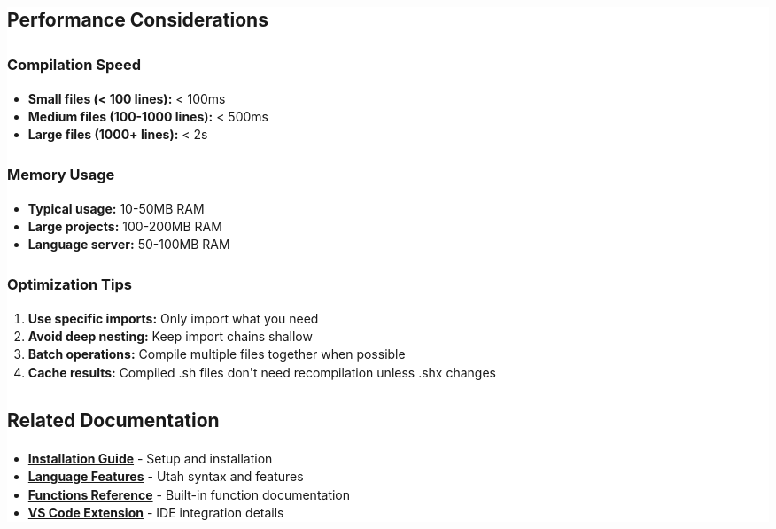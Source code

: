 ## Performance Considerations

### Compilation Speed

- **Small files (< 100 lines):** < 100ms
- **Medium files (100-1000 lines):** < 500ms
- **Large files (1000+ lines):** < 2s

### Memory Usage

- **Typical usage:** 10-50MB RAM
- **Large projects:** 100-200MB RAM
- **Language server:** 50-100MB RAM

### Optimization Tips

1. **Use specific imports:** Only import what you need
2. **Avoid deep nesting:** Keep import chains shallow
3. **Batch operations:** Compile multiple files together when possible
4. **Cache results:** Compiled .sh files don't need recompilation unless .shx changes

## Related Documentation

- **[Installation Guide](../getting-started/installation.md)** - Setup and installation
- **[Language Features](../language-features/)** - Utah syntax and features
- **[Functions Reference](../functions/)** - Built-in function documentation
- **[VS Code Extension](vscode-extension.md)** - IDE integration details
